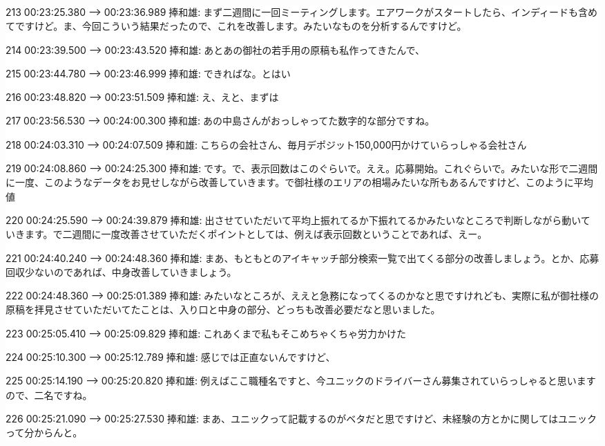 213
00:23:25.380 --> 00:23:36.989
捧和雄: まず二週間に一回ミーティングします。エアワークがスタートしたら、インディードも含めてですけど。ま、今回こういう結果だったので、これを改善します。みたいなものを分析するんですけど。

214
00:23:39.500 --> 00:23:43.520
捧和雄: あとあの御社の若手用の原稿も私作ってきたんで、

215
00:23:44.780 --> 00:23:46.999
捧和雄: できればな。とはい

216
00:23:48.820 --> 00:23:51.509
捧和雄: え、えと、まずは

217
00:23:56.530 --> 00:24:00.300
捧和雄: あの中島さんがおっしゃってた数字的な部分ですね。

218
00:24:03.310 --> 00:24:07.509
捧和雄: こちらの会社さん、毎月デポジット150,000円かけていらっしゃる会社さん

219
00:24:08.860 --> 00:24:25.300
捧和雄: です。で、表示回数はこのぐらいで。ええ。応募開始。これぐらいで。みたいな形で二週間に一度、このようなデータをお見せしながら改善していきます。で御社様のエリアの相場みたいな所もあるんですけど、このように平均値

220
00:24:25.590 --> 00:24:39.879
捧和雄: 出させていただいて平均上振れてるか下振れてるかみたいなところで判断しながら動いていきます。で二週間に一度改善させていただくポイントとしては、例えば表示回数ということであれば、えー。

221
00:24:40.240 --> 00:24:48.360
捧和雄: まあ、もともとのアイキャッチ部分検索一覧で出てくる部分の改善しましょう。とか、応募回収少ないのであれば、中身改善していきましょう。

222
00:24:48.360 --> 00:25:01.389
捧和雄: みたいなところが、ええと急務になってくるのかなと思ですけれども、実際に私が御社様の原稿を拝見させていただいてたことは、入り口と中身の部分、どっちも改善必要だなと思いました。

223
00:25:05.410 --> 00:25:09.829
捧和雄: これあくまで私もそこめちゃくちゃ労力かけた

224
00:25:10.300 --> 00:25:12.789
捧和雄: 感じでは正直ないんですけど、

225
00:25:14.190 --> 00:25:20.820
捧和雄: 例えばここ職種名ですと、今ユニックのドライバーさん募集されていらっしゃると思いますので、二名ですね。

226
00:25:21.090 --> 00:25:27.530
捧和雄: まあ、ユニックって記載するのがベタだと思ですけど、未経験の方とかに関してはユニックって分からんと。
